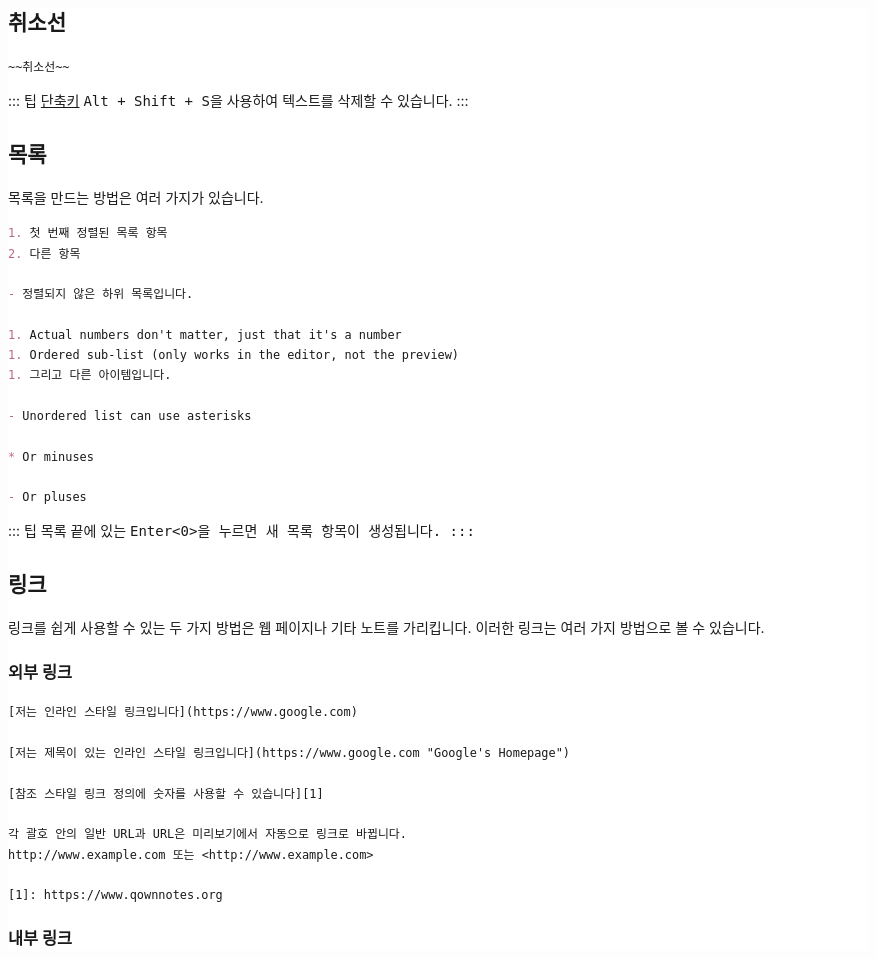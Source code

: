 ## 취소선

```markdown
~~취소선~~
```

::: 팁 [단축키](./shortcuts.md) <kbd>Alt + Shift + S</kbd>을 사용하여 텍스트를 삭제할 수 있습니다. :::

## 목록

목록을 만드는 방법은 여러 가지가 있습니다.

```markdown
1. 첫 번째 정렬된 목록 항목
2. 다른 항목

- 정렬되지 않은 하위 목록입니다.

1. Actual numbers don't matter, just that it's a number
1. Ordered sub-list (only works in the editor, not the preview)
1. 그리고 다른 아이템입니다.

- Unordered list can use asterisks

* Or minuses

- Or pluses
```

::: 팁 목록 끝에 있는 <kbd>Enter<0>을 누르면 새 목록 항목이 생성됩니다. :::</p>

<h2 spaces-before="0">
  링크
</h2>

<p spaces-before="0">
  링크를 쉽게 사용할 수 있는 두 가지 방법은 웹 페이지나 기타 노트를 가리킵니다. 이러한 링크는 여러 가지 방법으로 볼 수 있습니다.
</p>

<h3 spaces-before="0">
  외부 링크
</h3>

<pre><code class="markdown">[저는 인라인 스타일 링크입니다](https://www.google.com)

[저는 제목이 있는 인라인 스타일 링크입니다](https://www.google.com "Google's Homepage")

[참조 스타일 링크 정의에 숫자를 사용할 수 있습니다][1]

각 괄호 안의 일반 URL과 URL은 미리보기에서 자동으로 링크로 바뀝니다.
http://www.example.com 또는 &lt;http://www.example.com&gt;

[1]: https://www.qownnotes.org
</code></pre>

<h3 spaces-before="0">
  내부 링크
</h3>
